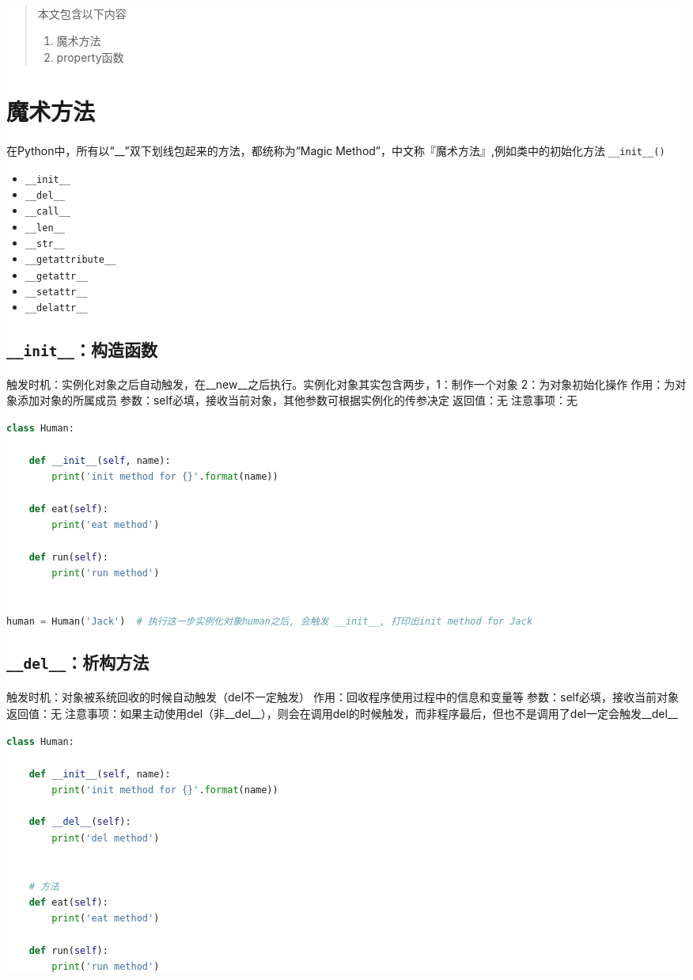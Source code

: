 > 本文包含以下内容
> 1. 魔术方法
> 2. property函数

# 魔术方法
在Python中，所有以“__”双下划线包起来的方法，都统称为“Magic Method”，中文称『魔术方法』,例如类中的初始化方法 `__init__()`
- `__init__`
- `__del__`
- `__call__`
- `__len__`
- `__str__`
- `__getattribute__`
- `__getattr__`
- `__setattr__`
- `__delattr__`

## `__init__`：构造函数
触发时机：实例化对象之后自动触发，在__new__之后执行。实例化对象其实包含两步，1：制作一个对象 2：为对象初始化操作
作用：为对象添加对象的所属成员
参数：self必填，接收当前对象，其他参数可根据实例化的传参决定
返回值：无
注意事项：无
```python
class Human:

    def __init__(self, name):
        print('init method for {}'.format(name))

    def eat(self):
        print('eat method')

    def run(self):
        print('run method')


human = Human('Jack')  # 执行这一步实例化对象human之后, 会触发 __init__, 打印出init method for Jack
```

## `__del__`：析构方法
触发时机：对象被系统回收的时候自动触发（del不一定触发）
作用：回收程序使用过程中的信息和变量等
参数：self必填，接收当前对象
返回值：无
注意事项：如果主动使用del（非__del__），则会在调用del的时候触发，而非程序最后，但也不是调用了del一定会触发__del__
```python
class Human:

    def __init__(self, name):
        print('init method for {}'.format(name))

    def __del__(self):
        print('del method')


    # 方法
    def eat(self):
        print('eat method')

    def run(self):
        print('run method')


```